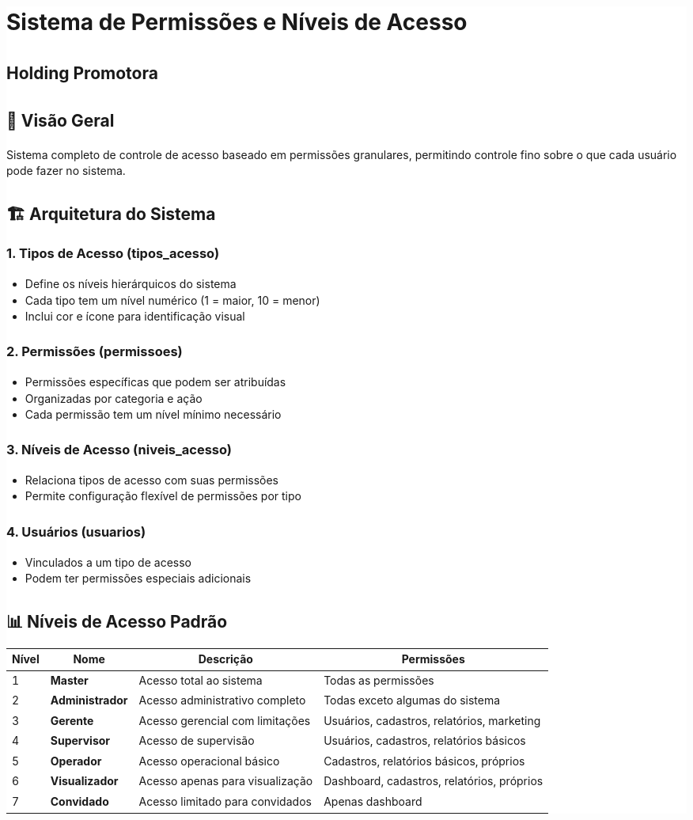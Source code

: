 # Sistema de Permissões e Níveis de Acesso

## Holding Promotora

## 🎯 Visão Geral

Sistema completo de controle de acesso baseado em permissões granulares, permitindo controle fino sobre o que cada usuário pode fazer no sistema.

## 🏗️ Arquitetura do Sistema

### 1. **Tipos de Acesso** (tipos_acesso)

- Define os níveis hierárquicos do sistema
- Cada tipo tem um nível numérico (1 = maior, 10 = menor)
- Inclui cor e ícone para identificação visual

### 2. **Permissões** (permissoes)

- Permissões específicas que podem ser atribuídas
- Organizadas por categoria e ação
- Cada permissão tem um nível mínimo necessário

### 3. **Níveis de Acesso** (niveis_acesso)

- Relaciona tipos de acesso com suas permissões
- Permite configuração flexível de permissões por tipo

### 4. **Usuários** (usuarios)

- Vinculados a um tipo de acesso
- Podem ter permissões especiais adicionais

## 📊 Níveis de Acesso Padrão

| Nível | Nome              | Descrição                       | Permissões                                 |
| ----- | ----------------- | ------------------------------- | ------------------------------------------ |
| 1     | **Master**        | Acesso total ao sistema         | Todas as permissões                        |
| 2     | **Administrador** | Acesso administrativo completo  | Todas exceto algumas do sistema            |
| 3     | **Gerente**       | Acesso gerencial com limitações | Usuários, cadastros, relatórios, marketing |
| 4     | **Supervisor**    | Acesso de supervisão            | Usuários, cadastros, relatórios básicos    |
| 5     | **Operador**      | Acesso operacional básico       | Cadastros, relatórios básicos, próprios    |
| 6     | **Visualizador**  | Acesso apenas para visualização | Dashboard, cadastros, relatórios, próprios |
| 7     | **Convidado**     | Acesso limitado para convidados | Apenas dashboard                           |
